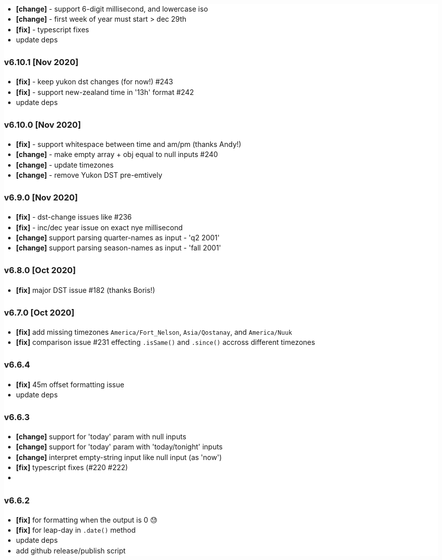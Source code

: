 - **[change]** - support 6-digit millisecond, and lowercase iso
- **[change]** - first week of year must start > dec 29th
- **[fix]** - typescript fixes
- update deps

### v6.10.1 [Nov 2020]

- **[fix]** - keep yukon dst changes (for now!) #243
- **[fix]** - support new-zealand time in '13h' format #242
- update deps

### v6.10.0 [Nov 2020]

- **[fix]** - support whitespace between time and am/pm (thanks Andy!)
- **[change]** - make empty array + obj equal to null inputs #240
- **[change]** - update timezones
- **[change]** - remove Yukon DST pre-emtively

### v6.9.0 [Nov 2020]

- **[fix]** - dst-change issues like #236
- **[fix]** - inc/dec year issue on exact nye millisecond
- **[change]** support parsing quarter-names as input - 'q2 2001'
- **[change]** support parsing season-names as input - 'fall 2001'

### v6.8.0 [Oct 2020]

- **[fix]** major DST issue #182 (thanks Boris!)

### v6.7.0 [Oct 2020]

- **[fix]** add missing timezones `America/Fort_Nelson`, `Asia/Qostanay`, and `America/Nuuk`
- **[fix]** comparison issue #231 effecting `.isSame()` and `.since()` accross different timezones

### v6.6.4

- **[fix]** 45m offset formatting issue
- update deps

### v6.6.3

- **[change]** support for 'today' param with null inputs
- **[change]** support for 'today' param with 'today/tonight' inputs
- **[change]** interpret empty-string input like null input (as 'now')
- **[fix]** typescript fixes (#220 #222)
-

### v6.6.2

- **[fix]** for formatting when the output is 0 😓
- **[fix]** for leap-day in `.date()` method
- update deps
- add github release/publish script
